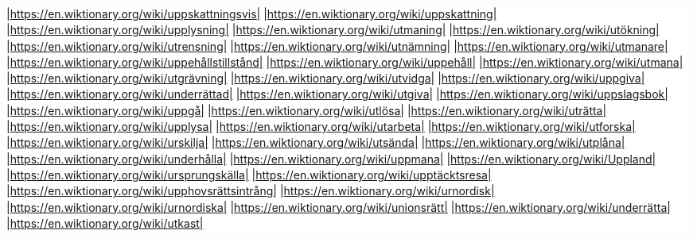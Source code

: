 |https://en.wiktionary.org/wiki/uppskattningsvis|
|https://en.wiktionary.org/wiki/uppskattning|
|https://en.wiktionary.org/wiki/upplysning|
|https://en.wiktionary.org/wiki/utmaning|
|https://en.wiktionary.org/wiki/utökning|
|https://en.wiktionary.org/wiki/utrensning|
|https://en.wiktionary.org/wiki/utnämning|
|https://en.wiktionary.org/wiki/utmanare|
|https://en.wiktionary.org/wiki/uppehållstillstånd|
|https://en.wiktionary.org/wiki/uppehåll|
|https://en.wiktionary.org/wiki/utmana|
|https://en.wiktionary.org/wiki/utgrävning|
|https://en.wiktionary.org/wiki/utvidga|
|https://en.wiktionary.org/wiki/uppgiva|
|https://en.wiktionary.org/wiki/underrättad|
|https://en.wiktionary.org/wiki/utgiva|
|https://en.wiktionary.org/wiki/uppslagsbok|
|https://en.wiktionary.org/wiki/uppgå|
|https://en.wiktionary.org/wiki/utlösa|
|https://en.wiktionary.org/wiki/uträtta|
|https://en.wiktionary.org/wiki/upplysa|
|https://en.wiktionary.org/wiki/utarbeta|
|https://en.wiktionary.org/wiki/utforska|
|https://en.wiktionary.org/wiki/urskilja|
|https://en.wiktionary.org/wiki/utsända|
|https://en.wiktionary.org/wiki/utplåna|
|https://en.wiktionary.org/wiki/underhålla|
|https://en.wiktionary.org/wiki/uppmana|
|https://en.wiktionary.org/wiki/Uppland|
|https://en.wiktionary.org/wiki/ursprungskälla|
|https://en.wiktionary.org/wiki/upptäcktsresa|
|https://en.wiktionary.org/wiki/upphovsrättsintrång|
|https://en.wiktionary.org/wiki/urnordisk|
|https://en.wiktionary.org/wiki/urnordiska|
|https://en.wiktionary.org/wiki/unionsrätt|
|https://en.wiktionary.org/wiki/underrätta|
|https://en.wiktionary.org/wiki/utkast|